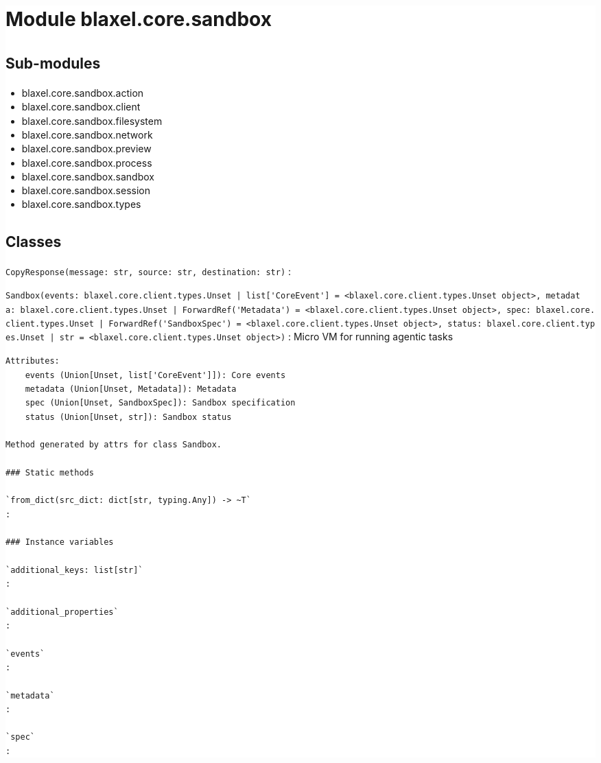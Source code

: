 Module blaxel.core.sandbox
==========================

Sub-modules
-----------
* blaxel.core.sandbox.action
* blaxel.core.sandbox.client
* blaxel.core.sandbox.filesystem
* blaxel.core.sandbox.network
* blaxel.core.sandbox.preview
* blaxel.core.sandbox.process
* blaxel.core.sandbox.sandbox
* blaxel.core.sandbox.session
* blaxel.core.sandbox.types

Classes
-------

`CopyResponse(message: str, source: str, destination: str)`
:   

`Sandbox(events: blaxel.core.client.types.Unset | list['CoreEvent'] = <blaxel.core.client.types.Unset object>, metadata: blaxel.core.client.types.Unset | ForwardRef('Metadata') = <blaxel.core.client.types.Unset object>, spec: blaxel.core.client.types.Unset | ForwardRef('SandboxSpec') = <blaxel.core.client.types.Unset object>, status: blaxel.core.client.types.Unset | str = <blaxel.core.client.types.Unset object>)`
:   Micro VM for running agentic tasks
    
    Attributes:
        events (Union[Unset, list['CoreEvent']]): Core events
        metadata (Union[Unset, Metadata]): Metadata
        spec (Union[Unset, SandboxSpec]): Sandbox specification
        status (Union[Unset, str]): Sandbox status
    
    Method generated by attrs for class Sandbox.

    ### Static methods

    `from_dict(src_dict: dict[str, typing.Any]) ‑> ~T`
    :

    ### Instance variables

    `additional_keys: list[str]`
    :

    `additional_properties`
    :

    `events`
    :

    `metadata`
    :

    `spec`
    :

